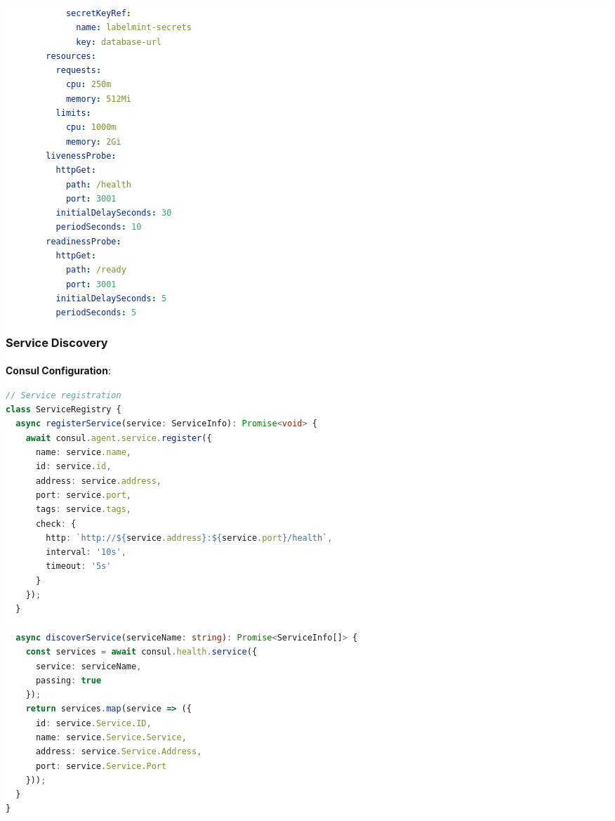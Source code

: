 ```yaml
            secretKeyRef:
              name: labelmint-secrets
              key: database-url
        resources:
          requests:
            cpu: 250m
            memory: 512Mi
          limits:
            cpu: 1000m
            memory: 2Gi
        livenessProbe:
          httpGet:
            path: /health
            port: 3001
          initialDelaySeconds: 30
          periodSeconds: 10
        readinessProbe:
          httpGet:
            path: /ready
            port: 3001
          initialDelaySeconds: 5
          periodSeconds: 5
```

### Service Discovery

**Consul Configuration**:
```typescript
// Service registration
class ServiceRegistry {
  async registerService(service: ServiceInfo): Promise<void> {
    await consul.agent.service.register({
      name: service.name,
      id: service.id,
      address: service.address,
      port: service.port,
      tags: service.tags,
      check: {
        http: `http://${service.address}:${service.port}/health`,
        interval: '10s',
        timeout: '5s'
      }
    });
  }

  async discoverService(serviceName: string): Promise<ServiceInfo[]> {
    const services = await consul.health.service({
      service: serviceName,
      passing: true
    });
    return services.map(service => ({
      id: service.Service.ID,
      name: service.Service.Service,
      address: service.Service.Address,
      port: service.Service.Port
    }));
  }
}
```
